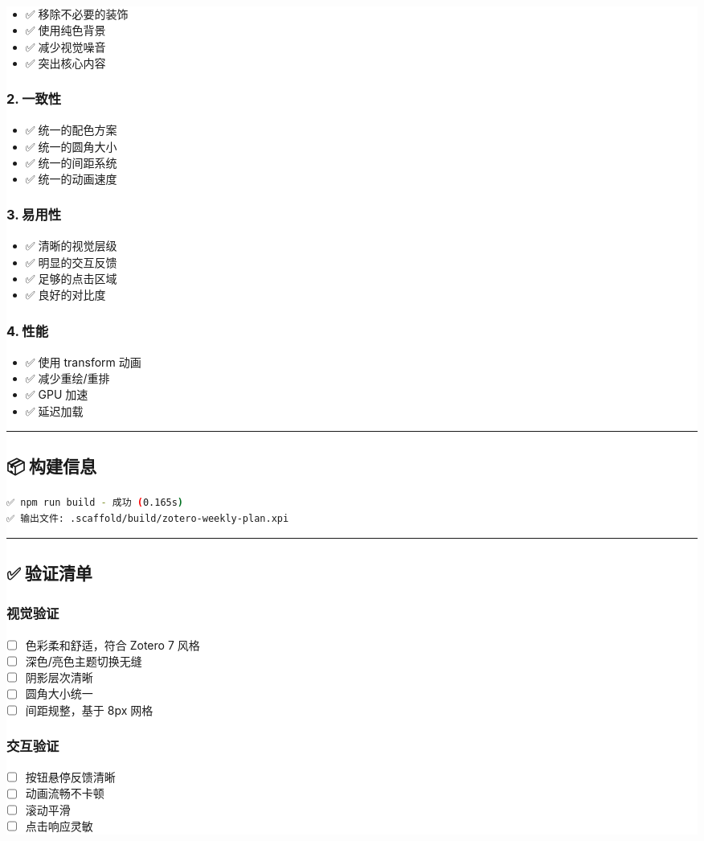 - ✅ 移除不必要的装饰
- ✅ 使用纯色背景
- ✅ 减少视觉噪音
- ✅ 突出核心内容

### 2. 一致性

- ✅ 统一的配色方案
- ✅ 统一的圆角大小
- ✅ 统一的间距系统
- ✅ 统一的动画速度

### 3. 易用性

- ✅ 清晰的视觉层级
- ✅ 明显的交互反馈
- ✅ 足够的点击区域
- ✅ 良好的对比度

### 4. 性能

- ✅ 使用 transform 动画
- ✅ 减少重绘/重排
- ✅ GPU 加速
- ✅ 延迟加载

---

## 📦 构建信息

```bash
✅ npm run build - 成功 (0.165s)
✅ 输出文件: .scaffold/build/zotero-weekly-plan.xpi
```

---

## ✅ 验证清单

### 视觉验证

- [ ] 色彩柔和舒适，符合 Zotero 7 风格
- [ ] 深色/亮色主题切换无缝
- [ ] 阴影层次清晰
- [ ] 圆角大小统一
- [ ] 间距规整，基于 8px 网格

### 交互验证

- [ ] 按钮悬停反馈清晰
- [ ] 动画流畅不卡顿
- [ ] 滚动平滑
- [ ] 点击响应灵敏
